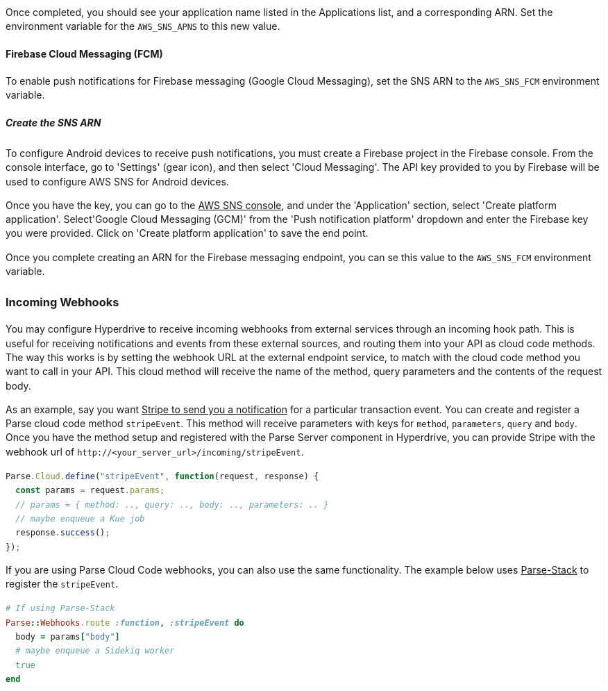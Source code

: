 Once completed, you should see your application name listed in the Applications list, and a corresponding ARN. Set the environment variable for the `AWS_SNS_APNS` to this new value.

#### Firebase Cloud Messaging (FCM)
To enable push notifications for Firebase messaging (Google Cloud Messaging), set the SNS ARN to the `AWS_SNS_FCM` environment variable.

##### Create the SNS ARN
To configure Android devices to receive push notifications, you must create a Firebase project in the Firebase console. From the console interface, go to 'Settings' (gear icon), and then select 'Cloud Messaging'. The API key provided to you by Firebase will be used to configure AWS SNS for Android devices.

Once you have the key, you can go to the [AWS SNS console](https://console.aws.amazon.com/sns/v2/home?region=us-east-1#/applications), and under the 'Application' section, select 'Create platform application'. Select'Google Cloud Messaging (GCM)' from the 'Push notification platform' dropdown and enter the Firebase key you were provided. Click on 'Create platform application' to save the end point.

Once you complete creating an ARN for the Firebase messaging endpoint, you can se this value to the `AWS_SNS_FCM` environment variable.

### Incoming Webhooks
You may configure Hyperdrive to receive incoming webhooks from external services through an incoming hook path. This is useful for receiving notifications and events from these external sources, and routing them into your API as cloud code methods. The way this works is by setting the webhook URL at the external endpoint service, to match with the cloud code method you want to call in your API. This cloud method will receive the name of the method, query parameters and the contents of the request body.

As an example, say you want [Stripe to send you a notification](https://stripe.com/docs/webhooks) for a particular transaction event. You can create and register a Parse cloud code method `stripeEvent`. This method will receive parameters with keys for `method`, `parameters`, `query` and `body`. Once you have the method setup and registered with the Parse Server component in Hyperdrive, you can provide Stripe with the webhook url of `http://<your_server_url>/incoming/stripeEvent`.

```javascript
Parse.Cloud.define("stripeEvent", function(request, response) {
  const params = request.params;
  // params = { method: .., query: .., body: .., parameters: .. }
  // maybe enqueue a Kue job
  response.success();
});
```

If you are using Parse Cloud Code webhooks, you can also use the same functionality. The example below uses [Parse-Stack](https://github.com/modernistik/parse-stack/) to register the `stripeEvent`.

```ruby
# If using Parse-Stack
Parse::Webhooks.route :function, :stripeEvent do
  body = params["body"]
  # maybe enqueue a Sidekiq worker
  true
end
```
